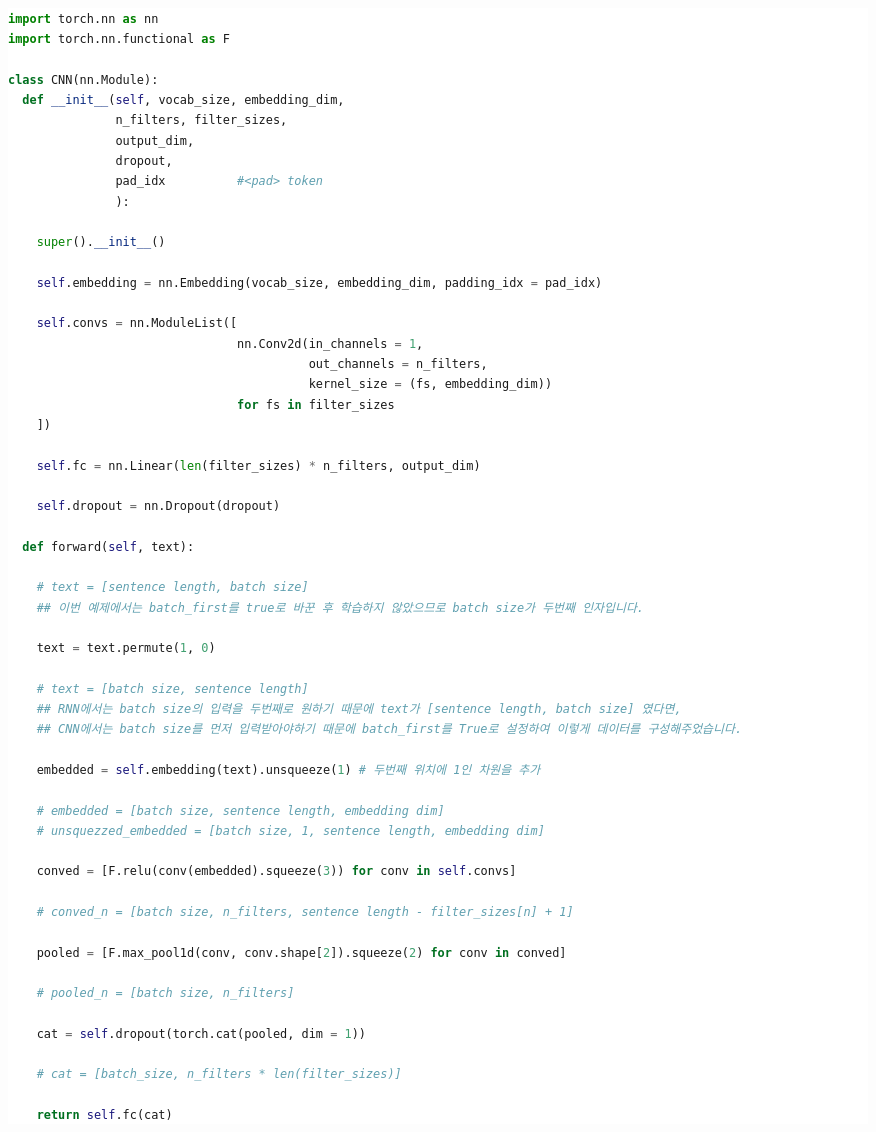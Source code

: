 
```python
import torch.nn as nn
import torch.nn.functional as F

class CNN(nn.Module):
  def __init__(self, vocab_size, embedding_dim,
               n_filters, filter_sizes,
               output_dim,
               dropout, 
               pad_idx          #<pad> token
               ): 
    
    super().__init__()

    self.embedding = nn.Embedding(vocab_size, embedding_dim, padding_idx = pad_idx)

    self.convs = nn.ModuleList([
                                nn.Conv2d(in_channels = 1,
                                          out_channels = n_filters,
                                          kernel_size = (fs, embedding_dim))
                                for fs in filter_sizes
    ])
    
    self.fc = nn.Linear(len(filter_sizes) * n_filters, output_dim)

    self.dropout = nn.Dropout(dropout)

  def forward(self, text):

    # text = [sentence length, batch size]
    ## 이번 예제에서는 batch_first를 true로 바꾼 후 학습하지 않았으므로 batch size가 두번째 인자입니다.

    text = text.permute(1, 0)

    # text = [batch size, sentence length]
    ## RNN에서는 batch size의 입력을 두번째로 원하기 때문에 text가 [sentence length, batch size] 였다면,
    ## CNN에서는 batch size를 먼저 입력받아야하기 때문에 batch_first를 True로 설정하여 이렇게 데이터를 구성해주었습니다.

    embedded = self.embedding(text).unsqueeze(1) # 두번째 위치에 1인 차원을 추가

    # embedded = [batch size, sentence length, embedding dim]
    # unsquezzed_embedded = [batch size, 1, sentence length, embedding dim]

    conved = [F.relu(conv(embedded).squeeze(3)) for conv in self.convs]

    # conved_n = [batch size, n_filters, sentence length - filter_sizes[n] + 1]

    pooled = [F.max_pool1d(conv, conv.shape[2]).squeeze(2) for conv in conved]

    # pooled_n = [batch size, n_filters]

    cat = self.dropout(torch.cat(pooled, dim = 1))

    # cat = [batch_size, n_filters * len(filter_sizes)]

    return self.fc(cat)
```
